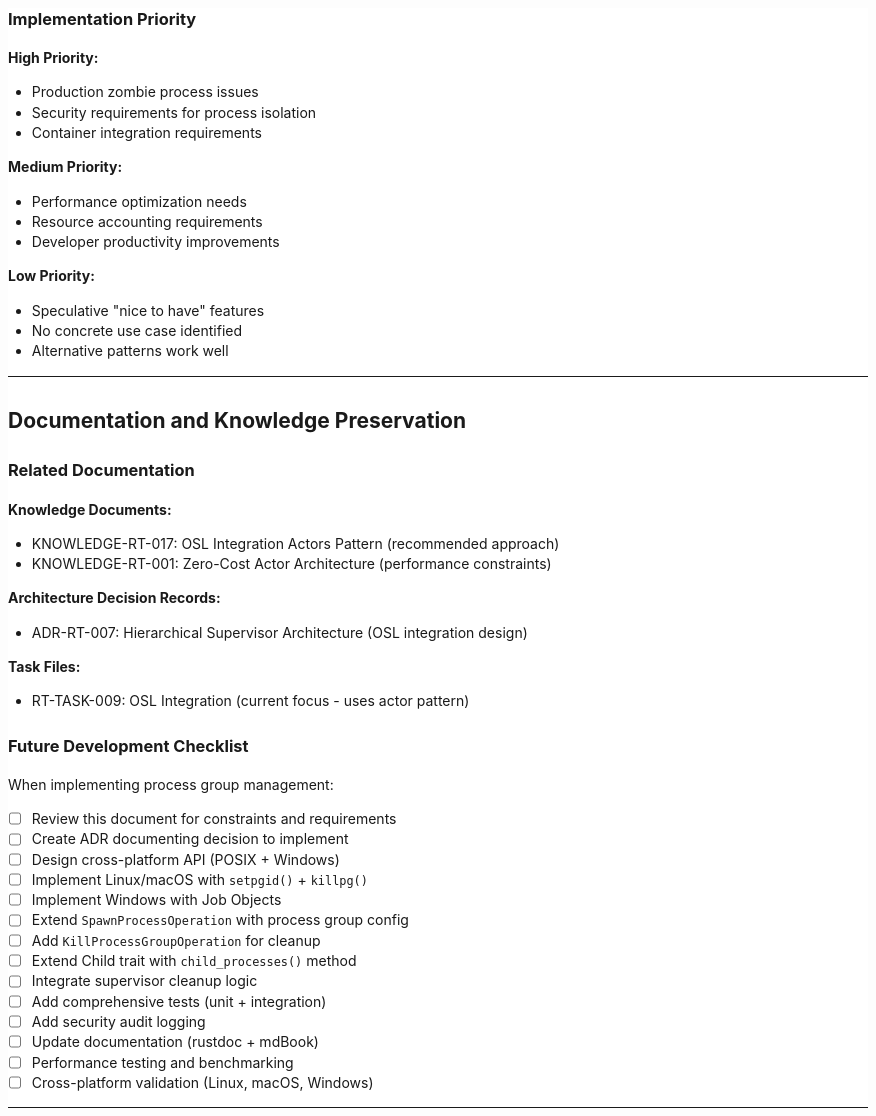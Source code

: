 ### Implementation Priority

**High Priority:**
- Production zombie process issues
- Security requirements for process isolation
- Container integration requirements

**Medium Priority:**
- Performance optimization needs
- Resource accounting requirements
- Developer productivity improvements

**Low Priority:**
- Speculative "nice to have" features
- No concrete use case identified
- Alternative patterns work well

---

## Documentation and Knowledge Preservation

### Related Documentation

**Knowledge Documents:**
- KNOWLEDGE-RT-017: OSL Integration Actors Pattern (recommended approach)
- KNOWLEDGE-RT-001: Zero-Cost Actor Architecture (performance constraints)

**Architecture Decision Records:**
- ADR-RT-007: Hierarchical Supervisor Architecture (OSL integration design)

**Task Files:**
- RT-TASK-009: OSL Integration (current focus - uses actor pattern)

### Future Development Checklist

When implementing process group management:

- [ ] Review this document for constraints and requirements
- [ ] Create ADR documenting decision to implement
- [ ] Design cross-platform API (POSIX + Windows)
- [ ] Implement Linux/macOS with `setpgid()` + `killpg()`
- [ ] Implement Windows with Job Objects
- [ ] Extend `SpawnProcessOperation` with process group config
- [ ] Add `KillProcessGroupOperation` for cleanup
- [ ] Extend Child trait with `child_processes()` method
- [ ] Integrate supervisor cleanup logic
- [ ] Add comprehensive tests (unit + integration)
- [ ] Add security audit logging
- [ ] Update documentation (rustdoc + mdBook)
- [ ] Performance testing and benchmarking
- [ ] Cross-platform validation (Linux, macOS, Windows)

---
